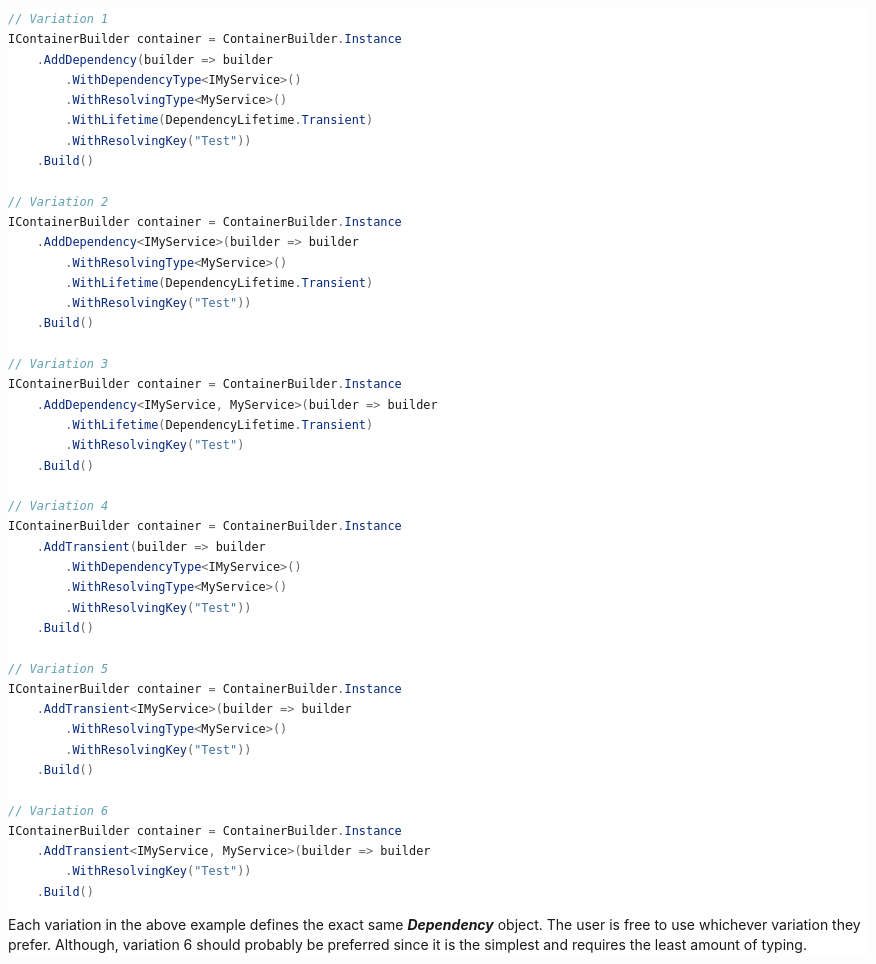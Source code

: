 ```csharp
// Variation 1
IContainerBuilder container = ContainerBuilder.Instance
    .AddDependency(builder => builder
        .WithDependencyType<IMyService>()
        .WithResolvingType<MyService>()
        .WithLifetime(DependencyLifetime.Transient)
        .WithResolvingKey("Test"))
    .Build()

// Variation 2
IContainerBuilder container = ContainerBuilder.Instance
    .AddDependency<IMyService>(builder => builder
        .WithResolvingType<MyService>()
        .WithLifetime(DependencyLifetime.Transient)
        .WithResolvingKey("Test"))
    .Build()

// Variation 3
IContainerBuilder container = ContainerBuilder.Instance
    .AddDependency<IMyService, MyService>(builder => builder
        .WithLifetime(DependencyLifetime.Transient)
        .WithResolvingKey("Test")
    .Build()

// Variation 4
IContainerBuilder container = ContainerBuilder.Instance
    .AddTransient(builder => builder
        .WithDependencyType<IMyService>()
        .WithResolvingType<MyService>()
        .WithResolvingKey("Test"))
    .Build()

// Variation 5
IContainerBuilder container = ContainerBuilder.Instance
    .AddTransient<IMyService>(builder => builder
        .WithResolvingType<MyService>()
        .WithResolvingKey("Test"))
    .Build()

// Variation 6
IContainerBuilder container = ContainerBuilder.Instance
    .AddTransient<IMyService, MyService>(builder => builder
        .WithResolvingKey("Test"))
    .Build()
```

Each variation in the above example defines the exact same ***Dependency*** object. The user is free to use whichever variation they prefer. Although,
variation 6 should probably be preferred since it is the simplest and requires the least amount of typing.
